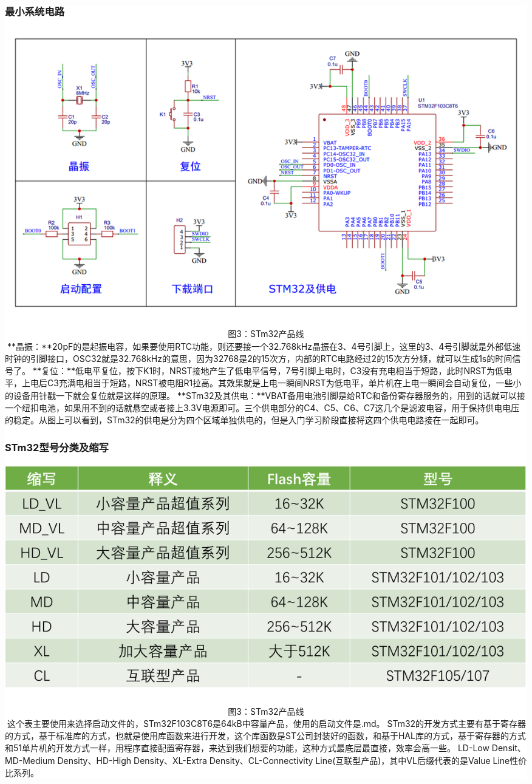 ### 最小系统电路

![image-20250320113908292](images\image-20250320113908292.png)
<center>图3：STm32产品线</center>
​	**晶振：**20pF的是起振电容，如果要使用RTC功能，则还要接一个32.768kHz晶振在3、4号引脚上，这里的3、4号引脚就是外部低速时钟的引脚接口，OSC32就是32.768kHz的意思，因为32768是2的15次方，内部的RTC电路经过2的15次方分频，就可以生成1s的时间信号了。
​	**复位：**低电平复位，按下K1时，NRST接地产生了低电平信号，7号引脚上电时，C3没有充电相当于短路，此时NRST为低电平，上电后C3充满电相当于短路，NRST被电阻R1拉高。其效果就是上电一瞬间NRST为低电平，单片机在上电一瞬间会自动复位，一些小的设备用针戳一下就会复位就是这样的原理。
​	**STm32及其供电：**VBAT备用电池引脚是给RTC和备份寄存器服务的，用到的话就可以接一个纽扣电池，如果用不到的话就悬空或者接上3.3V电源即可。三个供电部分的C4、C5、C6、C7这几个是滤波电容，用于保持供电电压的稳定。从图上可以看到，STm32的供电是分为四个区域单独供电的，但是入门学习阶段直接将这四个供电电路接在一起即可。

### STm32型号分类及缩写

![image-20250320115029156](images\image-20250320115029156.png)
<center>图3：STm32产品线</center>
​	这个表主要使用来选择启动文件的，STm32F103C8T6是64kB中容量产品，使用的启动文件是.md。
​	STm32的开发方式主要有基于寄存器的方式，基于标准库的方式，也就是使用库函数来进行开发，这个库函数是ST公司封装好的函数，和基于HAL库的方式，基于寄存器的方式和51单片机的开发方式一样，用程序直接配置寄存器，来达到我们想要的功能，这种方式最底层最直接，效率会高一些。
​	LD-Low Densit、MD-Medium Density、HD-High Density、XL-Extra Density、CL-Connectivity Line(互联型产品)，其中VL后缀代表的是Value Line性价比系列。